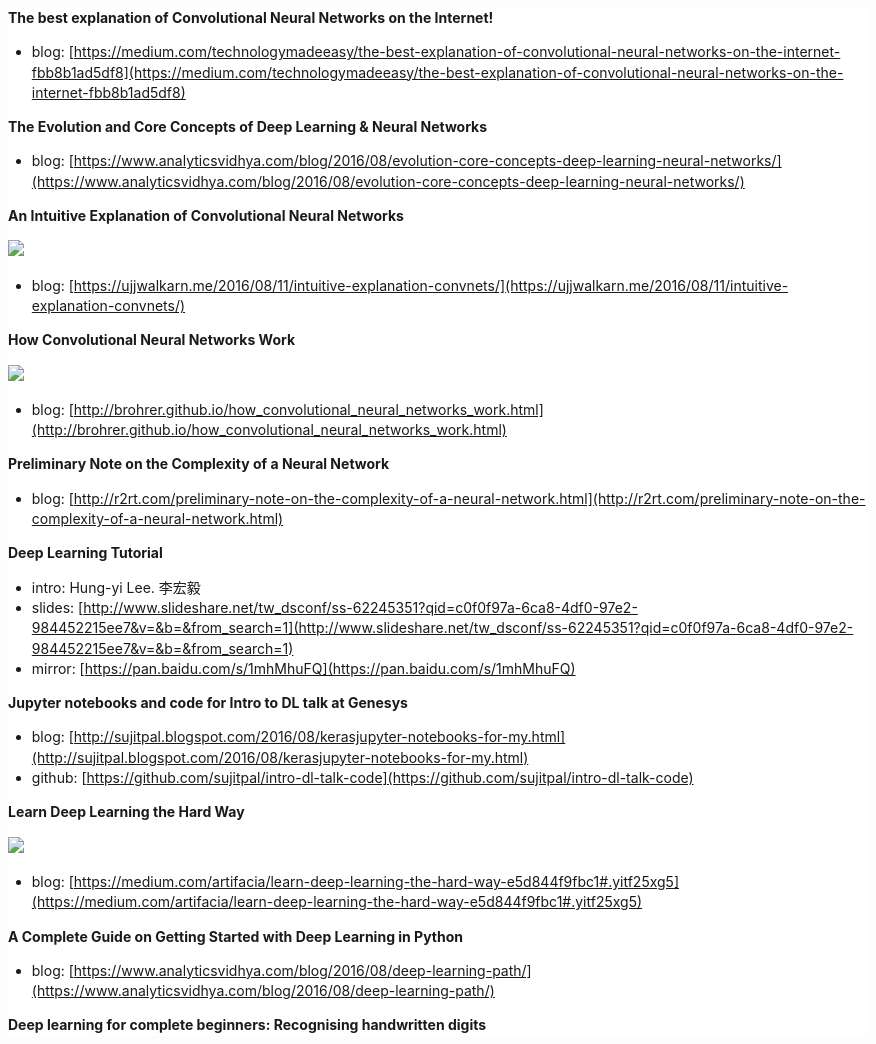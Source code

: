 **The best explanation of Convolutional Neural Networks on the Internet!**

- blog: [https://medium.com/technologymadeeasy/the-best-explanation-of-convolutional-neural-networks-on-the-internet-fbb8b1ad5df8](https://medium.com/technologymadeeasy/the-best-explanation-of-convolutional-neural-networks-on-the-internet-fbb8b1ad5df8)

**The Evolution and Core Concepts of Deep Learning & Neural Networks**

- blog: [https://www.analyticsvidhya.com/blog/2016/08/evolution-core-concepts-deep-learning-neural-networks/](https://www.analyticsvidhya.com/blog/2016/08/evolution-core-concepts-deep-learning-neural-networks/)

**An Intuitive Explanation of Convolutional Neural Networks**

![](https://ujwlkarn.files.wordpress.com/2016/08/giphy.gif?w=748)

- blog: [https://ujjwalkarn.me/2016/08/11/intuitive-explanation-convnets/](https://ujjwalkarn.me/2016/08/11/intuitive-explanation-convnets/)

**How Convolutional Neural Networks Work**

![](http://brohrer.github.io/images/cnn5.png)

- blog: [http://brohrer.github.io/how_convolutional_neural_networks_work.html](http://brohrer.github.io/how_convolutional_neural_networks_work.html)

**Preliminary Note on the Complexity of a Neural Network**

- blog: [http://r2rt.com/preliminary-note-on-the-complexity-of-a-neural-network.html](http://r2rt.com/preliminary-note-on-the-complexity-of-a-neural-network.html)

**Deep Learning Tutorial**

- intro: Hung-yi Lee. 李宏毅
- slides: [http://www.slideshare.net/tw_dsconf/ss-62245351?qid=c0f0f97a-6ca8-4df0-97e2-984452215ee7&v=&b=&from_search=1](http://www.slideshare.net/tw_dsconf/ss-62245351?qid=c0f0f97a-6ca8-4df0-97e2-984452215ee7&v=&b=&from_search=1)
- mirror: [https://pan.baidu.com/s/1mhMhuFQ](https://pan.baidu.com/s/1mhMhuFQ)

**Jupyter notebooks and code for Intro to DL talk at Genesys**

- blog: [http://sujitpal.blogspot.com/2016/08/kerasjupyter-notebooks-for-my.html](http://sujitpal.blogspot.com/2016/08/kerasjupyter-notebooks-for-my.html)
- github: [https://github.com/sujitpal/intro-dl-talk-code](https://github.com/sujitpal/intro-dl-talk-code)

**Learn Deep Learning the Hard Way**

![](https://cdn-images-1.medium.com/max/800/1*ZrPDlOUX8B0htGfnY_bzIw.png)

- blog: [https://medium.com/artifacia/learn-deep-learning-the-hard-way-e5d844f9fbc1#.yitf25xg5](https://medium.com/artifacia/learn-deep-learning-the-hard-way-e5d844f9fbc1#.yitf25xg5)

**A Complete Guide on Getting Started with Deep Learning in Python**

- blog: [https://www.analyticsvidhya.com/blog/2016/08/deep-learning-path/](https://www.analyticsvidhya.com/blog/2016/08/deep-learning-path/)

**Deep learning for complete beginners: Recognising handwritten digits**
